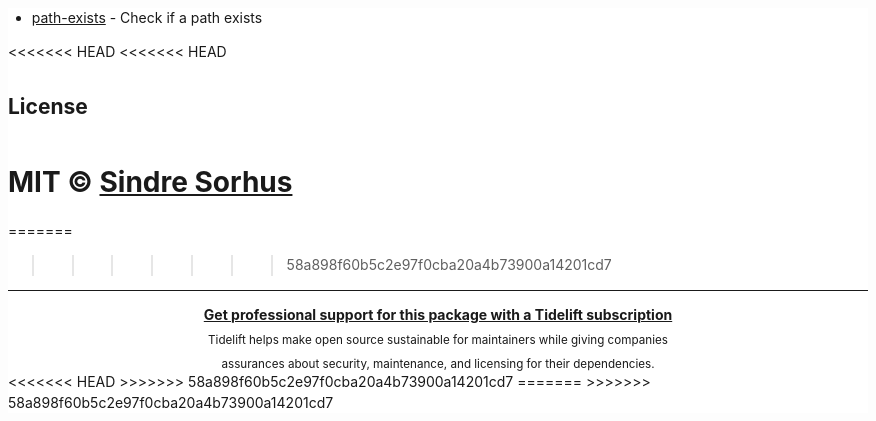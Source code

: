 - [path-exists](https://github.com/sindresorhus/path-exists) - Check if a path exists

<<<<<<< HEAD
<<<<<<< HEAD

## License

MIT © [Sindre Sorhus](https://sindresorhus.com)
=======
=======
>>>>>>> 58a898f60b5c2e97f0cba20a4b73900a14201cd7
---

<div align="center">
	<b>
		<a href="https://tidelift.com/subscription/pkg/npm-locate-path?utm_source=npm-locate-path&utm_medium=referral&utm_campaign=readme">Get professional support for this package with a Tidelift subscription</a>
	</b>
	<br>
	<sub>
		Tidelift helps make open source sustainable for maintainers while giving companies<br>assurances about security, maintenance, and licensing for their dependencies.
	</sub>
</div>
<<<<<<< HEAD
>>>>>>> 58a898f60b5c2e97f0cba20a4b73900a14201cd7
=======
>>>>>>> 58a898f60b5c2e97f0cba20a4b73900a14201cd7
